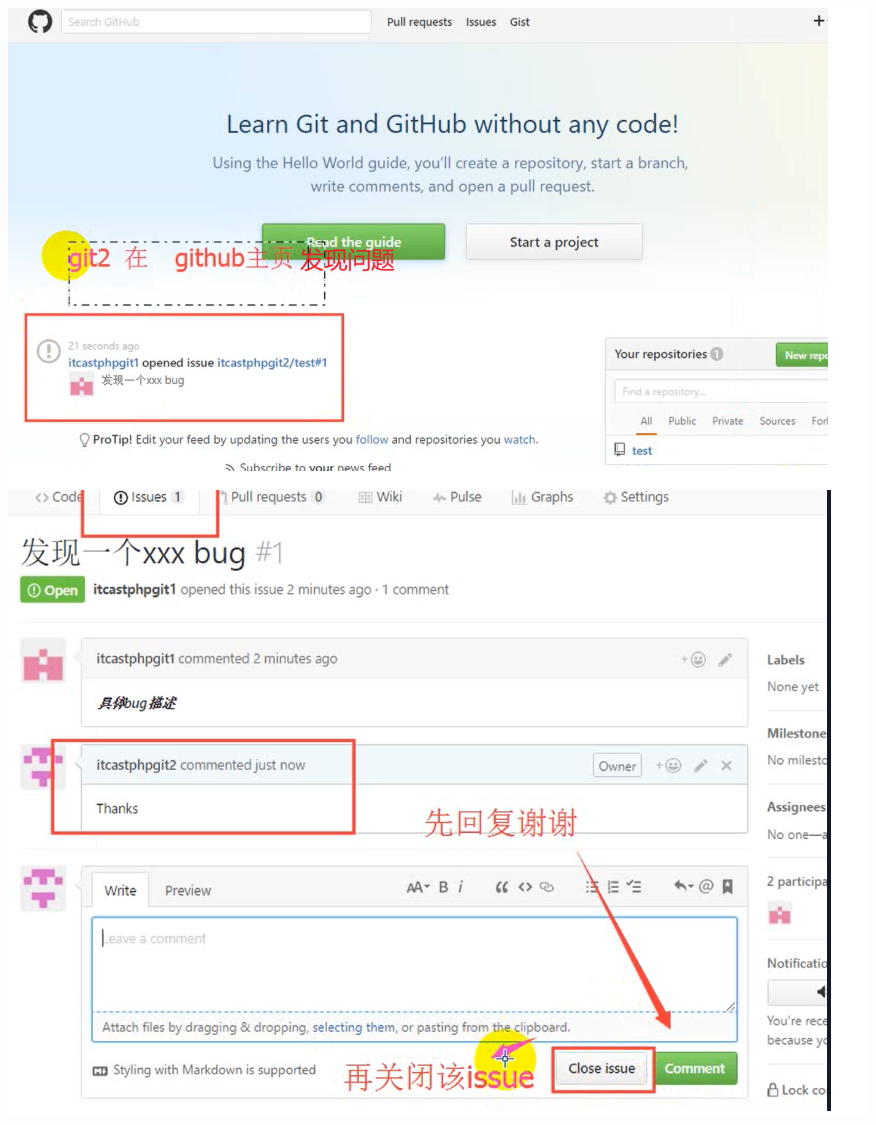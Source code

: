 ![image-20210707174013312](Github_Git.assets/image-20210707174013312.png)



![image-20210707174028024](Github_Git.assets/image-20210707174028024.png)
